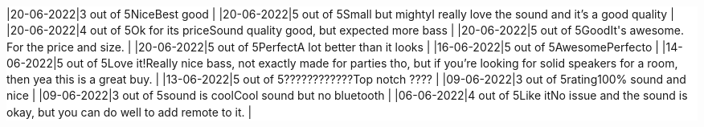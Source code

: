 |20-06-2022|3 out of 5NiceBest good                                                                                                                                                                                                                                                                                                                                                                                                                                                                                      |
|20-06-2022|5 out of 5Small but mightyI really love the sound and it’s a good quality                                                                                                                                                                                                                                                                                                                                                                                                                                    |
|20-06-2022|4 out of 5Ok for its priceSound quality good, but expected more bass                                                                                                                                                                                                                                                                                                                                                                                                                                         |
|20-06-2022|5 out of 5GoodIt's awesome. For the price and size.                                                                                                                                                                                                                                                                                                                                                                                                                                                          |
|20-06-2022|5 out of 5PerfectA lot better than it looks                                                                                                                                                                                                                                                                                                                                                                                                                                                                  |
|16-06-2022|5 out of 5AwesomePerfecto                                                                                                                                                                                                                                                                                                                                                                                                                                                                                    |
|14-06-2022|5 out of 5Love it!Really nice bass, not exactly made for parties tho, but if you’re looking for solid speakers for a room, then yea this is a great buy.                                                                                                                                                                                                                                                                                                                                                     |
|13-06-2022|5 out of 5????????????Top notch ????                                                                                                                                                                                                                                                                                                                                                                                                                                                                         |
|09-06-2022|3 out of 5rating100% sound and nice                                                                                                                                                                                                                                                                                                                                                                                                                                                                          |
|09-06-2022|3 out of 5sound is coolCool sound but no bluetooth                                                                                                                                                                                                                                                                                                                                                                                                                                                           |
|06-06-2022|4 out of 5Like itNo issue and the sound is okay, but you can do well to add remote to it.                                                                                                                                                                                                                                                                                                                                                                                                                    |